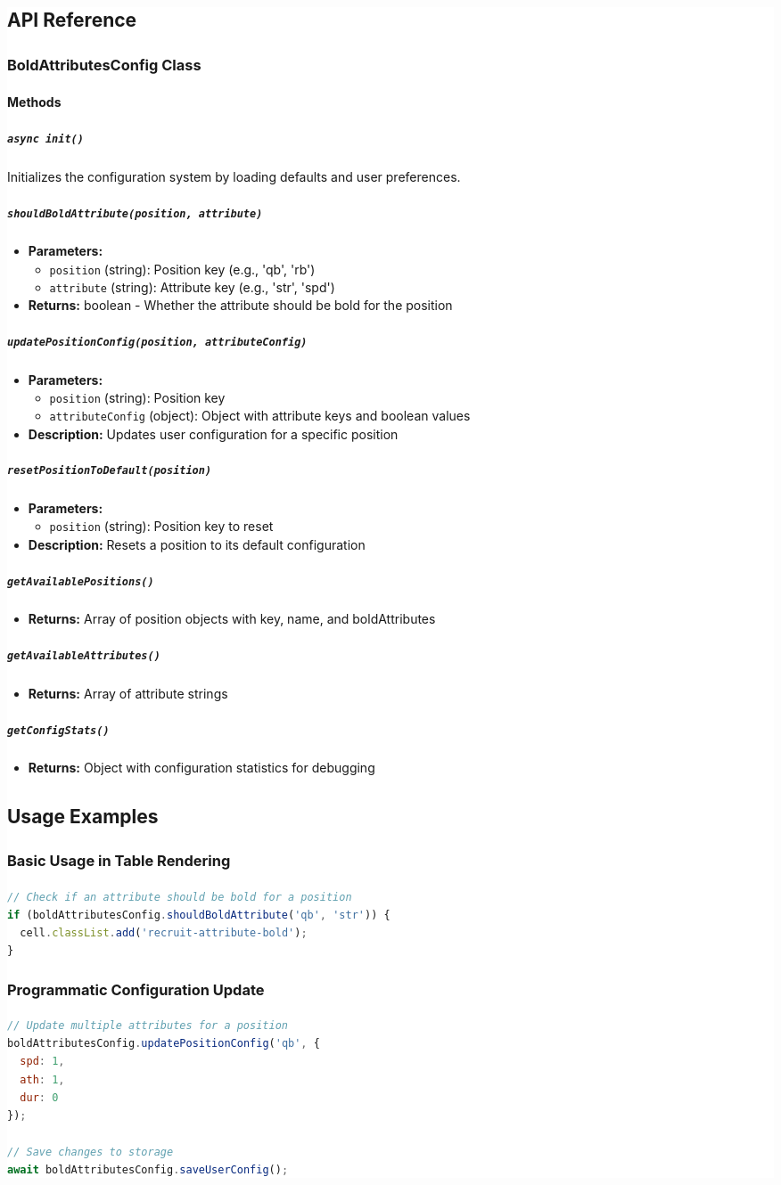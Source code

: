 ## API Reference

### BoldAttributesConfig Class

#### Methods

##### `async init()`
Initializes the configuration system by loading defaults and user preferences.

##### `shouldBoldAttribute(position, attribute)`
- **Parameters:**
  - `position` (string): Position key (e.g., 'qb', 'rb')
  - `attribute` (string): Attribute key (e.g., 'str', 'spd')
- **Returns:** boolean - Whether the attribute should be bold for the position

##### `updatePositionConfig(position, attributeConfig)`
- **Parameters:**
  - `position` (string): Position key
  - `attributeConfig` (object): Object with attribute keys and boolean values
- **Description:** Updates user configuration for a specific position

##### `resetPositionToDefault(position)`
- **Parameters:**
  - `position` (string): Position key to reset
- **Description:** Resets a position to its default configuration

##### `getAvailablePositions()`
- **Returns:** Array of position objects with key, name, and boldAttributes

##### `getAvailableAttributes()`
- **Returns:** Array of attribute strings

##### `getConfigStats()`
- **Returns:** Object with configuration statistics for debugging

## Usage Examples

### Basic Usage in Table Rendering
```javascript
// Check if an attribute should be bold for a position
if (boldAttributesConfig.shouldBoldAttribute('qb', 'str')) {
  cell.classList.add('recruit-attribute-bold');
}
```

### Programmatic Configuration Update
```javascript
// Update multiple attributes for a position
boldAttributesConfig.updatePositionConfig('qb', {
  spd: 1,
  ath: 1,
  dur: 0
});

// Save changes to storage
await boldAttributesConfig.saveUserConfig();
```
